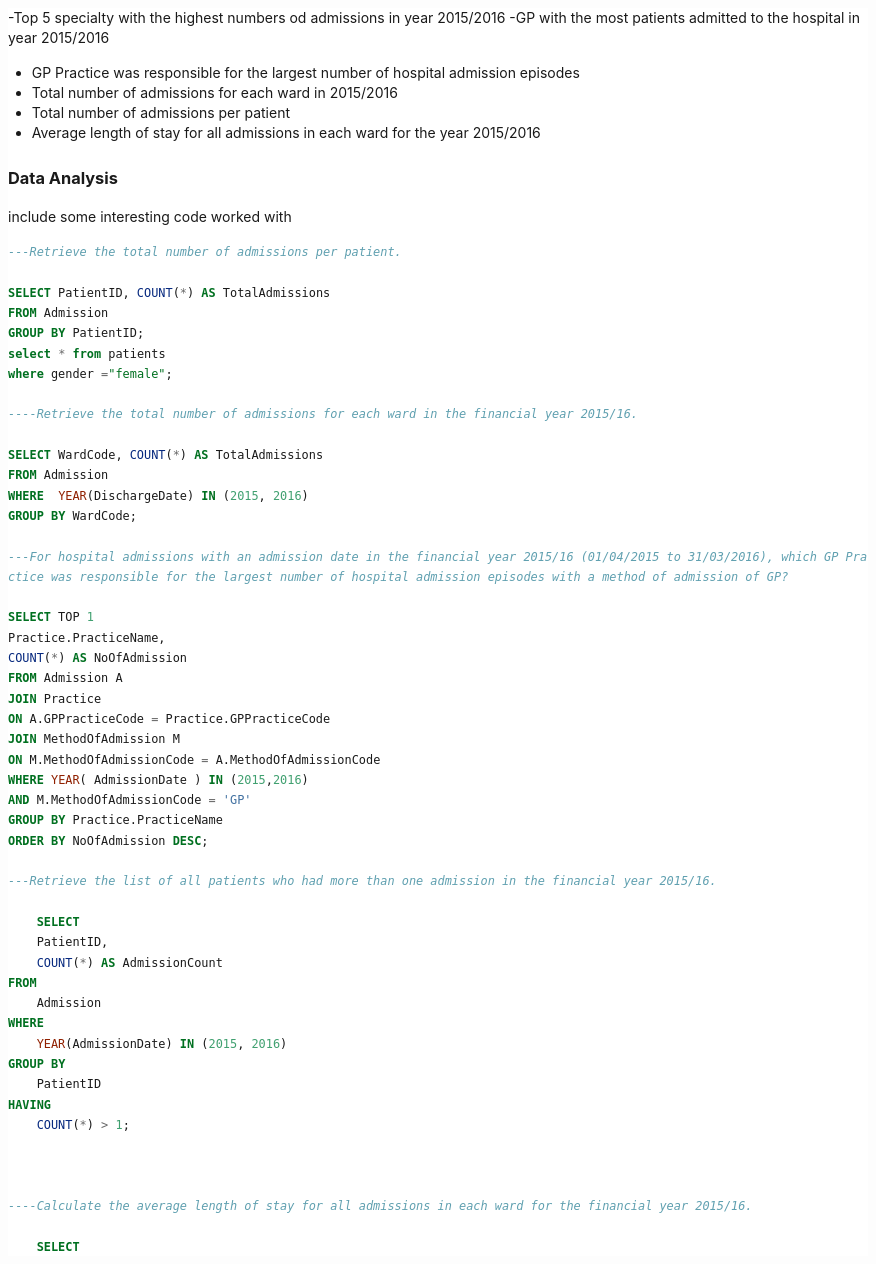 -Top 5 specialty with the highest numbers od admissions in year 2015/2016
-GP with the most patients admitted to the hospital in year 2015/2016
- GP Practice was responsible for the largest number of hospital admission episodes
-  Total number of admissions for each ward in 2015/2016
-  Total number of admissions per patient
-  Average length of stay for all admissions in each ward for the year 2015/2016


### Data Analysis

include some interesting code worked with

```sql
---Retrieve the total number of admissions per patient.

SELECT PatientID, COUNT(*) AS TotalAdmissions
FROM Admission
GROUP BY PatientID;
select * from patients
where gender ="female";

----Retrieve the total number of admissions for each ward in the financial year 2015/16.

SELECT WardCode, COUNT(*) AS TotalAdmissions
FROM Admission
WHERE  YEAR(DischargeDate) IN (2015, 2016)
GROUP BY WardCode;

---For hospital admissions with an admission date in the financial year 2015/16 (01/04/2015 to 31/03/2016), which GP Practice was responsible for the largest number of hospital admission episodes with a method of admission of GP?

SELECT TOP 1 
Practice.PracticeName, 
COUNT(*) AS NoOfAdmission
FROM Admission A
JOIN Practice
ON A.GPPracticeCode = Practice.GPPracticeCode
JOIN MethodOfAdmission M 
ON M.MethodOfAdmissionCode = A.MethodOfAdmissionCode
WHERE YEAR( AdmissionDate ) IN (2015,2016)
AND M.MethodOfAdmissionCode = 'GP'
GROUP BY Practice.PracticeName
ORDER BY NoOfAdmission DESC;

---Retrieve the list of all patients who had more than one admission in the financial year 2015/16.
	
	SELECT 
    PatientID,
    COUNT(*) AS AdmissionCount
FROM 
    Admission
WHERE 
    YEAR(AdmissionDate) IN (2015, 2016)
GROUP BY 
    PatientID
HAVING 
    COUNT(*) > 1;


	
----Calculate the average length of stay for all admissions in each ward for the financial year 2015/16.

	SELECT 
```